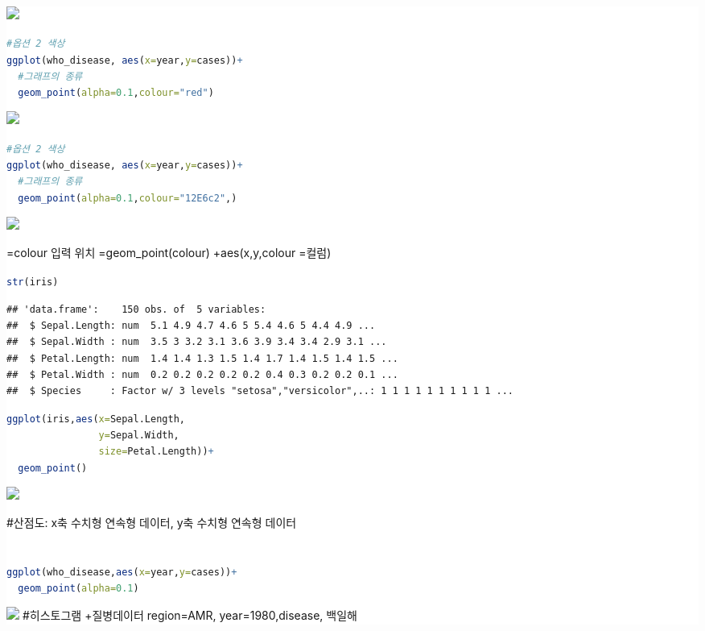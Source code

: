![](/images/day0622/unnamed-chunk-15-2.png)

```r
#옵션 2 색상
ggplot(who_disease, aes(x=year,y=cases))+
  #그래프의 종류
  geom_point(alpha=0.1,colour="red")
```

![](/images/day0622/unnamed-chunk-15-3.png)

```r
#옵션 2 색상
ggplot(who_disease, aes(x=year,y=cases))+
  #그래프의 종류
  geom_point(alpha=0.1,colour="12E6c2",)
```

![](/images/day0622/unnamed-chunk-15-4.png)

=colour 입력 위치
=geom_point(colour)
  +aes(x,y,colour  =컬럼)

```r
str(iris)
```

```
## 'data.frame':	150 obs. of  5 variables:
##  $ Sepal.Length: num  5.1 4.9 4.7 4.6 5 5.4 4.6 5 4.4 4.9 ...
##  $ Sepal.Width : num  3.5 3 3.2 3.1 3.6 3.9 3.4 3.4 2.9 3.1 ...
##  $ Petal.Length: num  1.4 1.4 1.3 1.5 1.4 1.7 1.4 1.5 1.4 1.5 ...
##  $ Petal.Width : num  0.2 0.2 0.2 0.2 0.2 0.4 0.3 0.2 0.2 0.1 ...
##  $ Species     : Factor w/ 3 levels "setosa","versicolor",..: 1 1 1 1 1 1 1 1 1 1 ...
```

```r
ggplot(iris,aes(x=Sepal.Length,
                y=Sepal.Width,
                size=Petal.Length))+
  geom_point()
```

![](/images/day0622/unnamed-chunk-16-1.png)

#산점도: x축 수치형 연속형 데이터, y축 수치형 연속형 데이터
#

```r
ggplot(who_disease,aes(x=year,y=cases))+
  geom_point(alpha=0.1)
```

![](/images/day0622/unnamed-chunk-17-1.png)
#히스토그램
+질병데이터 region=AMR, year=1980,disease, 백일해
